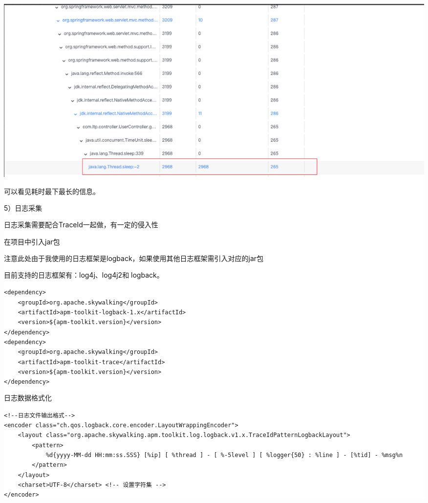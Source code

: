 ![](skywalking部署/image-20250122182558000.png)

 可以看见耗时最下最长的信息。

5）日志采集

日志采集需要配合TraceId一起做，有一定的侵入性

在项目中引入jar包

注意此处由于我使用的日志框架是logback，如果使用其他日志框架需引入对应的jar包

目前支持的日志框架有：log4j、log4j2和 logback。

```
<dependency>
    <groupId>org.apache.skywalking</groupId>
    <artifactId>apm-toolkit-logback-1.x</artifactId>
    <version>${apm-toolkit.version}</version>
</dependency>
<dependency>
    <groupId>org.apache.skywalking</groupId>
    <artifactId>apm-toolkit-trace</artifactId>
    <version>${apm-toolkit.version}</version>
</dependency>
```



日志数据格式化

```
<!--日志文件输出格式-->
<encoder class="ch.qos.logback.core.encoder.LayoutWrappingEncoder">
    <layout class="org.apache.skywalking.apm.toolkit.log.logback.v1.x.TraceIdPatternLogbackLayout">
        <pattern>
            %d{yyyy-MM-dd HH:mm:ss.SSS} [%ip] [ %thread ] - [ %-5level ] [ %logger{50} : %line ] - [%tid] - %msg%n
        </pattern>
    </layout>
    <charset>UTF-8</charset> <!-- 设置字符集 -->
</encoder>
```
